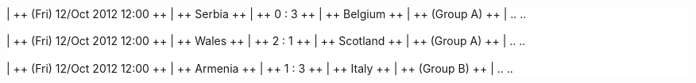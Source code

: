 | ++
(Fri) 12/Oct 2012 12:00  ++
| ++
Serbia  ++
| ++
0 : 3  ++
| ++
Belgium   ++
| ++
(Group A)   ++
|
.. 
..

| ++
(Fri) 12/Oct 2012 12:00  ++
| ++
Wales  ++
| ++
2 : 1  ++
| ++
Scotland   ++
| ++
(Group A)   ++
|
.. 
..

| ++
(Fri) 12/Oct 2012 12:00  ++
| ++
Armenia  ++
| ++
1 : 3  ++
| ++
Italy   ++
| ++
(Group B)   ++
|
.. 
..
